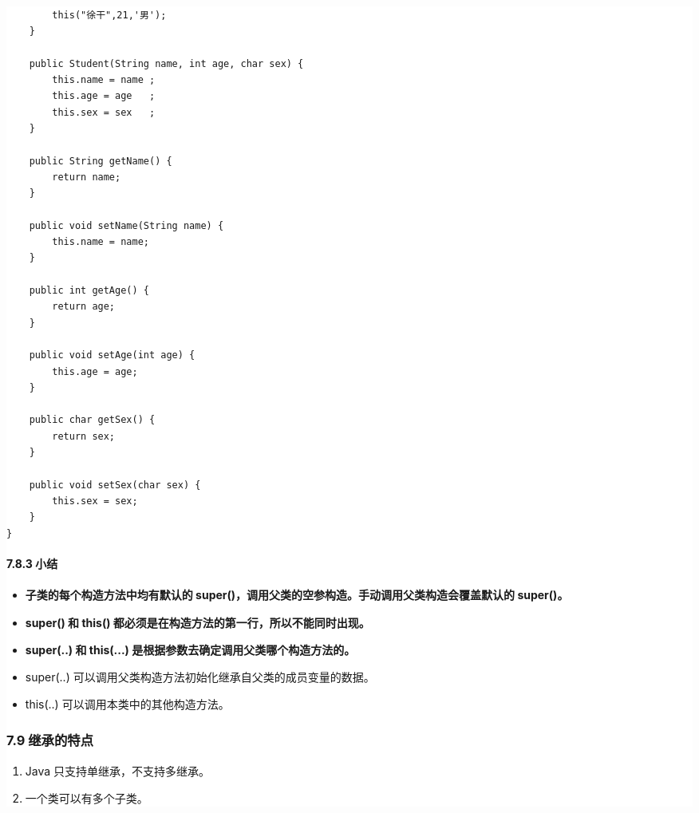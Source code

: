 ```
        this("徐干",21,'男');
    }
​
    public Student(String name, int age, char sex) {
        this.name = name ;
        this.age = age   ;
        this.sex = sex   ;
    }
​
    public String getName() {
        return name;
    }
​
    public void setName(String name) {
        this.name = name;
    }
​
    public int getAge() {
        return age;
    }
​
    public void setAge(int age) {
        this.age = age;
    }
​
    public char getSex() {
        return sex;
    }
​
    public void setSex(char sex) {
        this.sex = sex;
    }
}
```

#### 7.8.3 小结

*   **子类的每个构造方法中均有默认的 super()，调用父类的空参构造。手动调用父类构造会覆盖默认的 super()。**
    
*   **super() 和 this() 都必须是在构造方法的第一行，所以不能同时出现。**
    
*   **super(..) 和 this(...) 是根据参数去确定调用父类哪个构造方法的。**
    
*   super(..) 可以调用父类构造方法初始化继承自父类的成员变量的数据。
    
*   this(..) 可以调用本类中的其他构造方法。
    

### 7.9 继承的特点

1.  Java 只支持单继承，不支持多继承。
    
2.  一个类可以有多个子类。
    